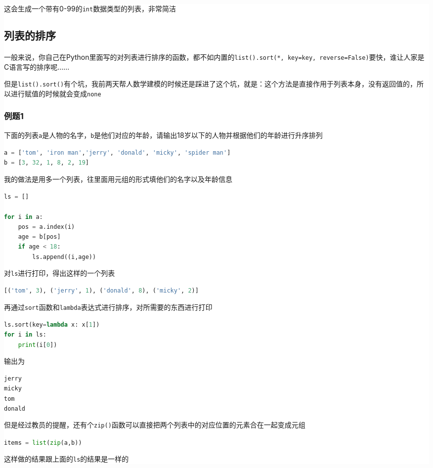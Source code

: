 这会生成一个带有0-99的`int`数据类型的列表，非常简洁

## 列表的排序

一般来说，你自己在Python里面写的对列表进行排序的函数，都不如内置的`list().sort(*, key=key, reverse=False)`要快，谁让人家是C语言写的排序呢……

但是`list().sort()`有个坑，我前两天帮人数学建模的时候还是踩进了这个坑，就是：这个方法是直接作用于列表本身，没有返回值的，所以进行赋值的时候就会变成`none`

### 例题1

下面的列表`a`是人物的名字，`b`是他们对应的年龄，请输出18岁以下的人物并根据他们的年龄进行升序排列

```python
a = ['tom', 'iron man','jerry', 'donald', 'micky', 'spider man']
b = [3, 32, 1, 8, 2, 19]
```

我的做法是用多一个列表，往里面用元组的形式填他们的名字以及年龄信息

```python
ls = []

for i in a:
    pos = a.index(i)
    age = b[pos]
    if age < 18:
        ls.append((i,age))
```

对`ls`进行打印，得出这样的一个列表

```python
[('tom', 3), ('jerry', 1), ('donald', 8), ('micky', 2)]
```

再通过`sort`函数和`lambda`表达式进行排序，对所需要的东西进行打印

```python
ls.sort(key=lambda x: x[1])
for i in ls:
    print(i[0])
```

输出为

```
jerry
micky
tom
donald
```

但是经过教员的提醒，还有个`zip()`函数可以直接把两个列表中的对应位置的元素合在一起变成元组

```python
items = list(zip(a,b))
```

这样做的结果跟上面的`ls`的结果是一样的
